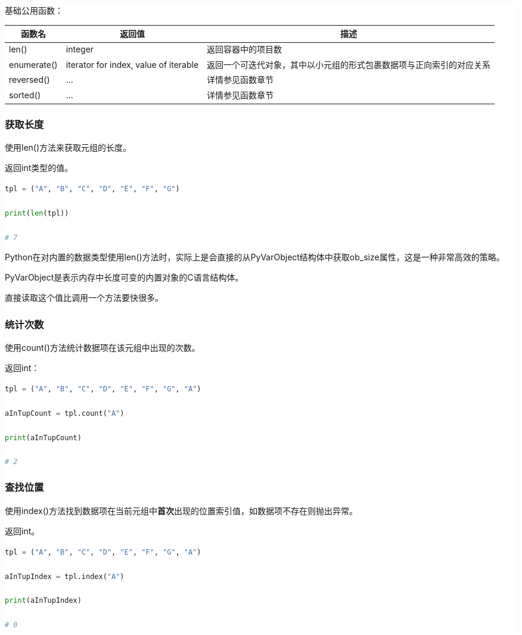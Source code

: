 基础公用函数：

| 函数名      | 返回值                                | 描述                                                         |
| ----------- | ------------------------------------- | ------------------------------------------------------------ |
| len()       | integer                               | 返回容器中的项目数                                           |
| enumerate() | iterator for index, value of iterable | 返回一个可迭代对象，其中以小元组的形式包裹数据项与正向索引的对应关系 |
| reversed()  | …                                     | 详情参见函数章节                                             |
| sorted()    | …                                     | 详情参见函数章节                                             |

### 获取长度

使用len()方法来获取元组的长度。

返回int类型的值。

```python
tpl = ("A", "B", "C", "D", "E", "F", "G")

print(len(tpl))

# 7

```

Python在对内置的数据类型使用len()方法时，实际上是会直接的从PyVarObject结构体中获取ob_size属性，这是一种非常高效的策略。

PyVarObject是表示内存中长度可变的内置对象的C语言结构体。

直接读取这个值比调用一个方法要快很多。

### 统计次数

使用count()方法统计数据项在该元组中出现的次数。

返回int：

```python
tpl = ("A", "B", "C", "D", "E", "F", "G", "A")

aInTupCount = tpl.count("A")

print(aInTupCount)

# 2

```

### 查找位置

使用index()方法找到数据项在当前元组中**首次**出现的位置索引值，如数据项不存在则抛出异常。

返回int。

```python
tpl = ("A", "B", "C", "D", "E", "F", "G", "A")

aInTupIndex = tpl.index("A")

print(aInTupIndex)

# 0

```
